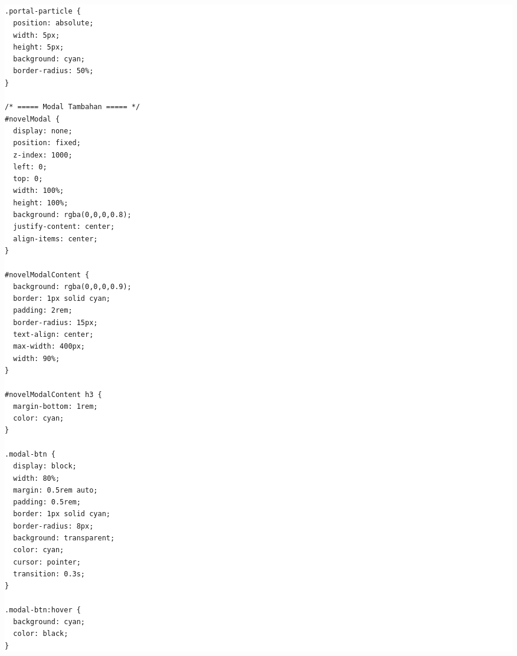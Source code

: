     .portal-particle {
      position: absolute;
      width: 5px;
      height: 5px;
      background: cyan;
      border-radius: 50%;
    }

    /* ===== Modal Tambahan ===== */
    #novelModal {
      display: none;
      position: fixed;
      z-index: 1000;
      left: 0;
      top: 0;
      width: 100%;
      height: 100%;
      background: rgba(0,0,0,0.8);
      justify-content: center;
      align-items: center;
    }

    #novelModalContent {
      background: rgba(0,0,0,0.9);
      border: 1px solid cyan;
      padding: 2rem;
      border-radius: 15px;
      text-align: center;
      max-width: 400px;
      width: 90%;
    }

    #novelModalContent h3 {
      margin-bottom: 1rem;
      color: cyan;
    }

    .modal-btn {
      display: block;
      width: 80%;
      margin: 0.5rem auto;
      padding: 0.5rem;
      border: 1px solid cyan;
      border-radius: 8px;
      background: transparent;
      color: cyan;
      cursor: pointer;
      transition: 0.3s;
    }

    .modal-btn:hover {
      background: cyan;
      color: black;
    }
  </style>
</head>
<body>                                        <script>
  // ===== Script Splash Screen =====
  function enterWorld() {
    const splash = document.getElementById("splashScreen");
    splash.style.transition = "opacity 0.8s";
    splash.style.opacity = 0;
    setTimeout(() => {
      splash.style.display = "none";
      showSection('sinopsis'); // langsung masuk menu awal
    }, 800);